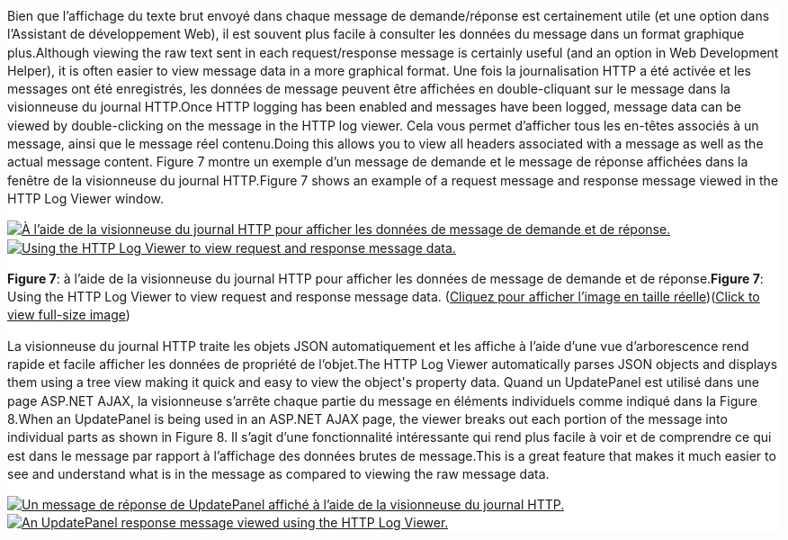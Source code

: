 <span data-ttu-id="13e8e-255">Bien que l’affichage du texte brut envoyé dans chaque message de demande/réponse est certainement utile (et une option dans l’Assistant de développement Web), il est souvent plus facile à consulter les données du message dans un format graphique plus.</span><span class="sxs-lookup"><span data-stu-id="13e8e-255">Although viewing the raw text sent in each request/response message is certainly useful (and an option in Web Development Helper), it is often easier to view message data in a more graphical format.</span></span> <span data-ttu-id="13e8e-256">Une fois la journalisation HTTP a été activée et les messages ont été enregistrés, les données de message peuvent être affichées en double-cliquant sur le message dans la visionneuse du journal HTTP.</span><span class="sxs-lookup"><span data-stu-id="13e8e-256">Once HTTP logging has been enabled and messages have been logged, message data can be viewed by double-clicking on the message in the HTTP log viewer.</span></span> <span data-ttu-id="13e8e-257">Cela vous permet d’afficher tous les en-têtes associés à un message, ainsi que le message réel contenu.</span><span class="sxs-lookup"><span data-stu-id="13e8e-257">Doing this allows you to view all headers associated with a message as well as the actual message content.</span></span> <span data-ttu-id="13e8e-258">Figure 7 montre un exemple d’un message de demande et le message de réponse affichées dans la fenêtre de la visionneuse du journal HTTP.</span><span class="sxs-lookup"><span data-stu-id="13e8e-258">Figure 7 shows an example of a request message and response message viewed in the HTTP Log Viewer window.</span></span>


<span data-ttu-id="13e8e-259">[![À l’aide de la visionneuse du journal HTTP pour afficher les données de message de demande et de réponse.](understanding-asp-net-ajax-debugging-capabilities/_static/image20.png)](understanding-asp-net-ajax-debugging-capabilities/_static/image19.png)</span><span class="sxs-lookup"><span data-stu-id="13e8e-259">[![Using the HTTP Log Viewer to view request and response message data.](understanding-asp-net-ajax-debugging-capabilities/_static/image20.png)](understanding-asp-net-ajax-debugging-capabilities/_static/image19.png)</span></span>

<span data-ttu-id="13e8e-260">**Figure 7**: à l’aide de la visionneuse du journal HTTP pour afficher les données de message de demande et de réponse.</span><span class="sxs-lookup"><span data-stu-id="13e8e-260">**Figure 7**: Using the HTTP Log Viewer to view request and response message data.</span></span>  <span data-ttu-id="13e8e-261">([Cliquez pour afficher l’image en taille réelle](understanding-asp-net-ajax-debugging-capabilities/_static/image21.png))</span><span class="sxs-lookup"><span data-stu-id="13e8e-261">([Click to view full-size image](understanding-asp-net-ajax-debugging-capabilities/_static/image21.png))</span></span>


<span data-ttu-id="13e8e-262">La visionneuse du journal HTTP traite les objets JSON automatiquement et les affiche à l’aide d’une vue d’arborescence rend rapide et facile afficher les données de propriété de l’objet.</span><span class="sxs-lookup"><span data-stu-id="13e8e-262">The HTTP Log Viewer automatically parses JSON objects and displays them using a tree view making it quick and easy to view the object's property data.</span></span> <span data-ttu-id="13e8e-263">Quand un UpdatePanel est utilisé dans une page ASP.NET AJAX, la visionneuse s’arrête chaque partie du message en éléments individuels comme indiqué dans la Figure 8.</span><span class="sxs-lookup"><span data-stu-id="13e8e-263">When an UpdatePanel is being used in an ASP.NET AJAX page, the viewer breaks out each portion of the message into individual parts as shown in Figure 8.</span></span> <span data-ttu-id="13e8e-264">Il s’agit d’une fonctionnalité intéressante qui rend plus facile à voir et de comprendre ce qui est dans le message par rapport à l’affichage des données brutes de message.</span><span class="sxs-lookup"><span data-stu-id="13e8e-264">This is a great feature that makes it much easier to see and understand what is in the message as compared to viewing the raw message data.</span></span>


<span data-ttu-id="13e8e-265">[![Un message de réponse de UpdatePanel affiché à l’aide de la visionneuse du journal HTTP.](understanding-asp-net-ajax-debugging-capabilities/_static/image23.png)](understanding-asp-net-ajax-debugging-capabilities/_static/image22.png)</span><span class="sxs-lookup"><span data-stu-id="13e8e-265">[![An UpdatePanel response message viewed using the HTTP Log Viewer.](understanding-asp-net-ajax-debugging-capabilities/_static/image23.png)](understanding-asp-net-ajax-debugging-capabilities/_static/image22.png)</span></span>
